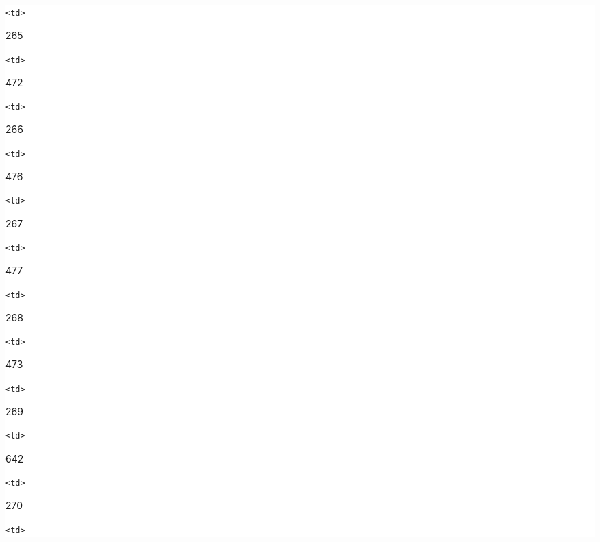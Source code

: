     <td> 

265  </td>

    <td> 

472  </td>

  </tr>

  <tr>

    <td> 

266  </td>

    <td> 

476  </td>

  </tr>

  <tr>

    <td> 

267  </td>

    <td> 

477  </td>

  </tr>

  <tr>

    <td> 

268  </td>

    <td> 

473  </td>

  </tr>

  <tr>

    <td> 

269  </td>

    <td> 

642  </td>

  </tr>

  <tr>

    <td> 

270  </td>

    <td> 
